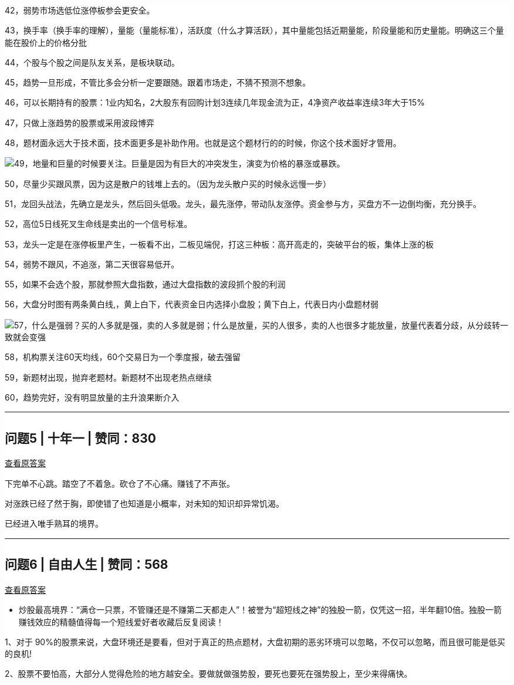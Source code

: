 42，弱势市场选低位涨停板参会更安全。

43，换手率（换手率的理解），量能（量能标准），活跃度（什么才算活跃），其中量能包括近期量能，阶段量能和历史量能。明确这三个量能在股价上的价格分批

44，个股与个股之间是队友关系，是板块联动。

45，趋势一旦形成，不管比多会分析一定要跟随。跟着市场走，不猜不预测不想象。

46，可以长期持有的股票：1业内知名，2大股东有回购计划3连续几年现金流为正，4净资产收益率连续3年大于15%

47，只做上涨趋势的股票或采用波段博弈

48，题材面永远大于技术面，技术面更多是补助作用。也就是这个题材行的的时候，你这个技术面好才管用。

![](https://pic1.zhimg.com/50/v2-2a5d94d4a3b86587feb0a87f84360d96_720w.jpg?source=1def8aca)49，地量和巨量的时候要关注。巨量是因为有巨大的冲突发生，演变为价格的暴涨或暴跌。

50，尽量少买跟风票，因为这是散户的钱堆上去的。（因为龙头散户买的时候永远慢一步）

51，龙回头战法，先确立是龙头，然后回头低吸。龙头，最先涨停，带动队友涨停。资金参与方，买盘方不一边倒均衡，充分换手。

52，高位5日线死叉生命线是卖出的一个信号标准。

53，龙头一定是在涨停板里产生，一板看不出，二板见端倪，打这三种板：高开高走的，突破平台的板，集体上涨的板

54，弱势不跟风，不追涨，第二天很容易低开。

55，如果不会选个股，那就参照大盘指数，通过大盘指数的波段抓个股的利润

56，大盘分时图有两条黄白线,，黄上白下，代表资金日内选择小盘股；黄下白上，代表日内小盘题材弱

![](https://pic1.zhimg.com/50/v2-ddee08f2692bac3a0e37654206b136d8_720w.jpg?source=1def8aca)57，什么是强弱？买的人多就是强，卖的人多就是弱；什么是放量，买的人很多，卖的人也很多才能放量，放量代表着分歧，从分歧转一致就会变强

58，机构票关注60天均线，60个交易日为一个季度报，破去强留

59，新题材出现，抛弃老题材。新题材不出现老热点继续

60，趋势完好，没有明显放量的主升浪果断介入

---

## 问题5 | 十年一 | 赞同：830

[查看原答案](https://www.zhihu.com/question/36033170/answer/66257581)

下完单不心跳。踏空了不着急。砍仓了不心痛。赚钱了不声张。

对涨跌已经了然于胸，即使错了也知道是小概率，对未知的知识却异常饥渴。

已经进入唯手熟耳的境界。

---

## 问题6 | 自由人生 | 赞同：568

[查看原答案](https://www.zhihu.com/question/36033170/answer/2980703588)

- 炒股最高境界：“满仓一只票，不管赚还是不赚第二天都走人”！被誉为“超短线之神”的独股一箭，仅凭这一招，半年翻10倍。独股一箭赚钱效应的精髓值得每一个短线爱好者收藏后反复阅读！

1、对于 90%的股票来说，大盘环境还是要看，但对于真正的热点题材，大盘初期的恶劣环境可以忽略，不仅可以忽略，而且很可能是低买的良机!

2、股票不要怕高，大部分人觉得危险的地方越安全。要做就做强势股，要死也要死在强势股上，至少来得痛快。
